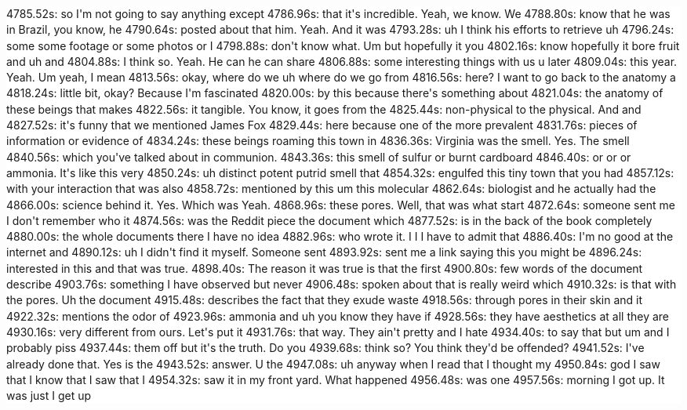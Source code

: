 4785.52s: so I'm not going to say anything except
4786.96s: that it's incredible. Yeah, we know. We
4788.80s: know that he was in Brazil, you know, he
4790.64s: posted about that him. Yeah. And it was
4793.28s: uh I think his efforts to retrieve uh
4796.24s: some some footage or some photos or I
4798.88s: don't know what. Um but hopefully it you
4802.16s: know hopefully it bore fruit and uh and
4804.88s: I think so. Yeah. He can he can share
4806.88s: some interesting things with us u later
4809.04s: this year. Yeah. Um yeah, I mean
4813.56s: okay, where do we uh where do we go from
4816.56s: here? I want to go back to the anatomy a
4818.24s: little bit, okay? Because I'm fascinated
4820.00s: by this because there's something about
4821.04s: the anatomy of these beings that makes
4822.56s: it tangible. You know, it goes from the
4825.44s: non-physical to the physical. And and
4827.52s: it's funny that we mentioned James Fox
4829.44s: here because one of the more prevalent
4831.76s: pieces of information or evidence of
4834.24s: these beings roaming this town in
4836.36s: Virginia was the smell. Yes. The smell
4840.56s: which you've talked about in communion.
4843.36s: this smell of sulfur or burnt cardboard
4846.40s: or or or ammonia. It's like this very
4850.24s: uh distinct potent putrid smell that
4854.32s: engulfed this tiny town that you had
4857.12s: with your interaction that was also
4858.72s: mentioned by this um this molecular
4862.64s: biologist and he actually had the
4866.00s: science behind it. Yes. Which was Yeah.
4868.96s: these pores. Well, that was what start
4872.64s: someone sent me I don't remember who it
4874.56s: was the Reddit piece the document which
4877.52s: is in the back of the book completely
4880.00s: the whole documents there I have no idea
4882.96s: who wrote it. I I I have to admit that
4886.40s: I'm no good at the internet and
4890.12s: uh I didn't find it myself. Someone sent
4893.92s: sent me a link saying this you might be
4896.24s: interested in this and that was true.
4898.40s: The reason it was true is that the first
4900.80s: few words of the document describe
4903.76s: something I have observed but never
4906.48s: spoken about that is really weird which
4910.32s: is that with the pores. Uh the document
4915.48s: describes the fact that they exude waste
4918.56s: through pores in their skin and it
4922.32s: mentions the odor of
4923.96s: ammonia and uh you know they have if
4928.56s: they have aesthetics at all they are
4930.16s: very different from ours. Let's put it
4931.76s: that way. They ain't pretty and I hate
4934.40s: to say that but um and I probably piss
4937.44s: them off but it's the truth. Do you
4939.68s: think so? You think they'd be offended?
4941.52s: I've already done that. Yes is the
4943.52s: answer. U the
4947.08s: uh anyway when I read that I thought my
4950.84s: god I saw that I know that I saw that I
4954.32s: saw it in my front yard. What happened
4956.48s: was one
4957.56s: morning I got up. It was just I get up